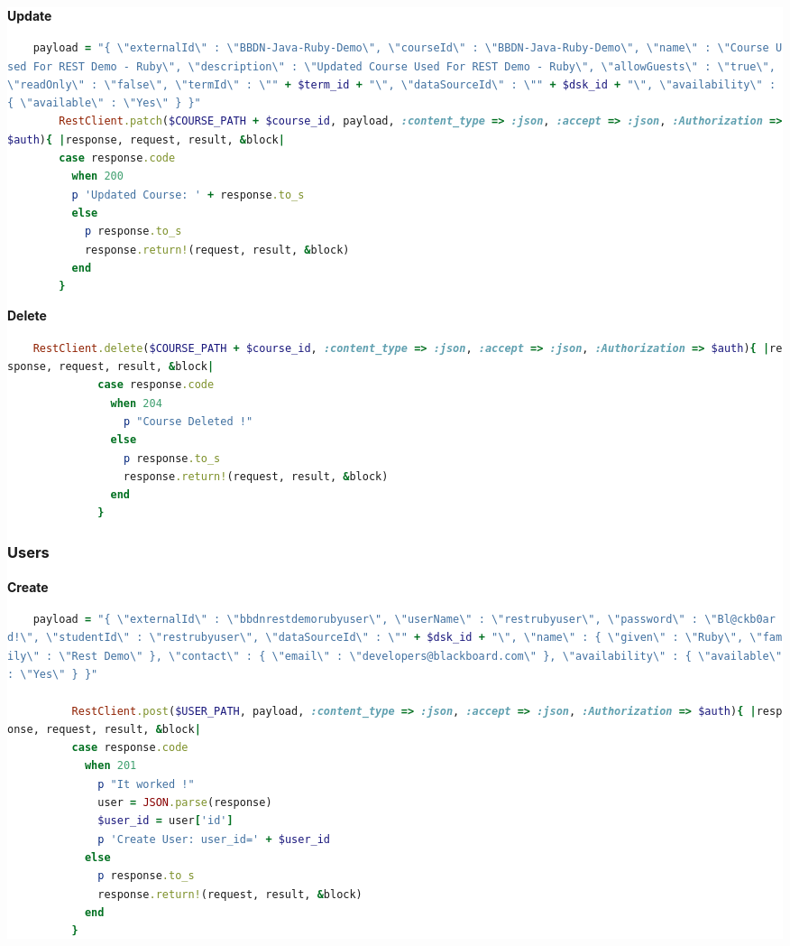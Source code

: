 **Update**

~~~ ruby
    payload = "{ \"externalId\" : \"BBDN-Java-Ruby-Demo\", \"courseId\" : \"BBDN-Java-Ruby-Demo\", \"name\" : \"Course Used For REST Demo - Ruby\", \"description\" : \"Updated Course Used For REST Demo - Ruby\", \"allowGuests\" : \"true\", \"readOnly\" : \"false\", \"termId\" : \"" + $term_id + "\", \"dataSourceId\" : \"" + $dsk_id + "\", \"availability\" : { \"available\" : \"Yes\" } }"
        RestClient.patch($COURSE_PATH + $course_id, payload, :content_type => :json, :accept => :json, :Authorization => $auth){ |response, request, result, &block|
        case response.code
          when 200
          p 'Updated Course: ' + response.to_s
          else
            p response.to_s
            response.return!(request, result, &block)
          end
        }
~~~

**Delete**

~~~ ruby
    RestClient.delete($COURSE_PATH + $course_id, :content_type => :json, :accept => :json, :Authorization => $auth){ |response, request, result, &block|
              case response.code
                when 204
                  p "Course Deleted !"
                else
                  p response.to_s
                  response.return!(request, result, &block)
                end
              }
~~~

### Users

**Create**

~~~ ruby
    payload = "{ \"externalId\" : \"bbdnrestdemorubyuser\", \"userName\" : \"restrubyuser\", \"password\" : \"Bl@ckb0ard!\", \"studentId\" : \"restrubyuser\", \"dataSourceId\" : \"" + $dsk_id + "\", \"name\" : { \"given\" : \"Ruby\", \"family\" : \"Rest Demo\" }, \"contact\" : { \"email\" : \"developers@blackboard.com\" }, \"availability\" : { \"available\" : \"Yes\" } }"
      
          RestClient.post($USER_PATH, payload, :content_type => :json, :accept => :json, :Authorization => $auth){ |response, request, result, &block|
          case response.code
            when 201
              p "It worked !"
              user = JSON.parse(response)
              $user_id = user['id']
              p 'Create User: user_id=' + $user_id
            else
              p response.to_s
              response.return!(request, result, &block)
            end
          }
~~~
